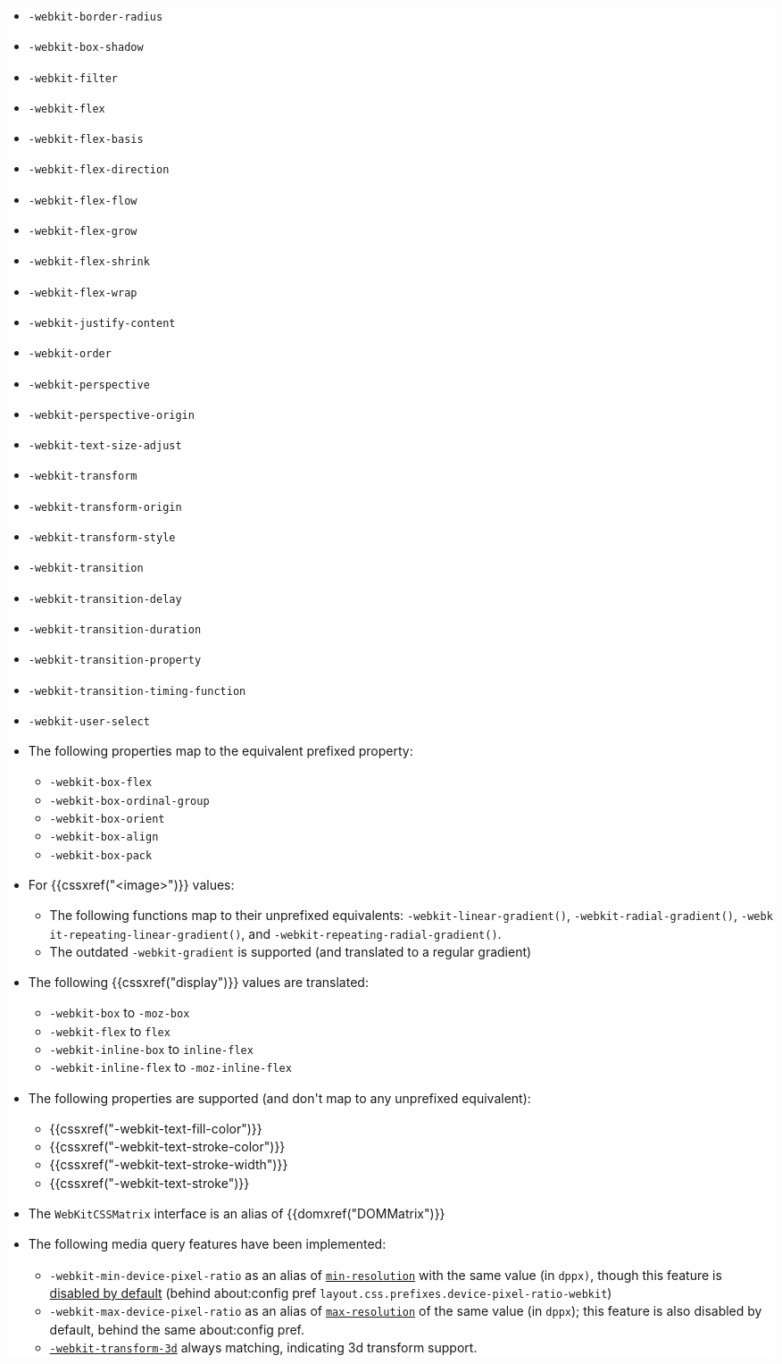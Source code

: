   - `-webkit-border-radius`
  - `-webkit-box-shadow`
  - `-webkit-filter`
  - `-webkit-flex`
  - `-webkit-flex-basis`
  - `-webkit-flex-direction`
  - `-webkit-flex-flow`
  - `-webkit-flex-grow`
  - `-webkit-flex-shrink`
  - `-webkit-flex-wrap`
  - `-webkit-justify-content`
  - `-webkit-order`
  - `-webkit-perspective`
  - `-webkit-perspective-origin`
  - `-webkit-text-size-adjust`
  - `-webkit-transform`
  - `-webkit-transform-origin`
  - `-webkit-transform-style`
  - `-webkit-transition`
  - `-webkit-transition-delay`
  - `-webkit-transition-duration`
  - `-webkit-transition-property`
  - `-webkit-transition-timing-function`
  - `-webkit-user-select`

- The following properties map to the equivalent prefixed property:
  - `-webkit-box-flex`
  - `-webkit-box-ordinal-group`
  - `-webkit-box-orient`
  - `-webkit-box-align`
  - `-webkit-box-pack`

- For {{cssxref("&lt;image&gt;")}} values:
  - The following functions map to their unprefixed equivalents: `-webkit-linear-gradient()`, `-webkit-radial-gradient()`, `-webkit-repeating-linear-gradient()`, and `-webkit-repeating-radial-gradient()`.
  - The outdated `-webkit-gradient` is supported (and translated to a regular gradient)

- The following {{cssxref("display")}} values are translated:
  - `-webkit-box` to `-moz-box`
  - `-webkit-flex` to `flex`
  - `-webkit-inline-box` to `inline-flex`
  - `-webkit-inline-flex` to `-moz-inline-flex`

- The following properties are supported (and don't map to any unprefixed equivalent):
  - {{cssxref("-webkit-text-fill-color")}}
  - {{cssxref("-webkit-text-stroke-color")}}
  - {{cssxref("-webkit-text-stroke-width")}}
  - {{cssxref("-webkit-text-stroke")}}

- The `WebKitCSSMatrix` interface is an alias of {{domxref("DOMMatrix")}}
- The following media query features have been implemented:
  - `-webkit-min-device-pixel-ratio` as an alias of [`min-resolution`](/en-US/docs/Web/CSS/@media/resolution) with the same value (in `dppx)`, though this feature is [disabled by default](https://bugzil.la/1237720) (behind about:config pref `layout.css.prefixes.device-pixel-ratio-webkit`)
  - `-webkit-max-device-pixel-ratio` as an alias of [`max-resolution`](/en-US/docs/Web/CSS/@media/resolution) of the same value (in `dppx`); this feature is also disabled by default, behind the same about:config pref.
  - [`-webkit-transform-3d`](/en-US/docs/Web/CSS/Reference/Vendor_prefixed/WebKit/-webkit-transform-3d) always matching, indicating 3d transform support.
